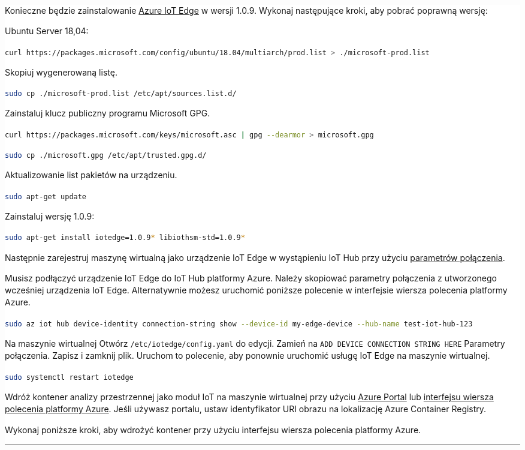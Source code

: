 Konieczne będzie zainstalowanie [Azure IoT Edge](../../iot-edge/how-to-install-iot-edge.md) w wersji 1.0.9. Wykonaj następujące kroki, aby pobrać poprawną wersję:

Ubuntu Server 18,04:
```bash
curl https://packages.microsoft.com/config/ubuntu/18.04/multiarch/prod.list > ./microsoft-prod.list
```

Skopiuj wygenerowaną listę.
```bash
sudo cp ./microsoft-prod.list /etc/apt/sources.list.d/
```

Zainstaluj klucz publiczny programu Microsoft GPG.

```bash
curl https://packages.microsoft.com/keys/microsoft.asc | gpg --dearmor > microsoft.gpg
```
```bash
sudo cp ./microsoft.gpg /etc/apt/trusted.gpg.d/
```

Aktualizowanie list pakietów na urządzeniu.

```bash
sudo apt-get update
```

Zainstaluj wersję 1.0.9:

```bash
sudo apt-get install iotedge=1.0.9* libiothsm-std=1.0.9*
```

Następnie zarejestruj maszynę wirtualną jako urządzenie IoT Edge w wystąpieniu IoT Hub przy użyciu [parametrów połączenia](../../iot-edge/how-to-register-device.md).

Musisz podłączyć urządzenie IoT Edge do IoT Hub platformy Azure. Należy skopiować parametry połączenia z utworzonego wcześniej urządzenia IoT Edge. Alternatywnie możesz uruchomić poniższe polecenie w interfejsie wiersza polecenia platformy Azure.

```bash
sudo az iot hub device-identity connection-string show --device-id my-edge-device --hub-name test-iot-hub-123
```

Na maszynie wirtualnej Otwórz  `/etc/iotedge/config.yaml` do edycji. Zamień na `ADD DEVICE CONNECTION STRING HERE` Parametry połączenia. Zapisz i zamknij plik. Uruchom to polecenie, aby ponownie uruchomić usługę IoT Edge na maszynie wirtualnej.

```bash
sudo systemctl restart iotedge
```

Wdróż kontener analizy przestrzennej jako moduł IoT na maszynie wirtualnej przy użyciu [Azure Portal](../../iot-edge/how-to-deploy-modules-portal.md) lub [interfejsu wiersza polecenia platformy Azure](../cognitive-services-apis-create-account-cli.md?tabs=windows). Jeśli używasz portalu, ustaw identyfikator URI obrazu na lokalizację Azure Container Registry. 

Wykonaj poniższe kroki, aby wdrożyć kontener przy użyciu interfejsu wiersza polecenia platformy Azure.

---